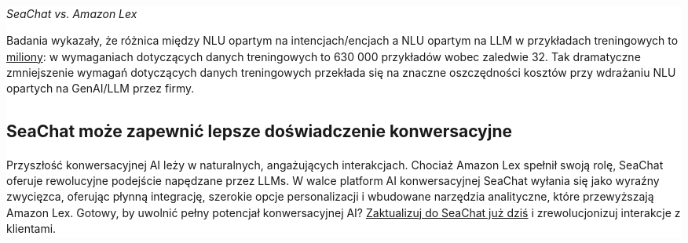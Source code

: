 *SeaChat vs. Amazon Lex*
</center>

Badania wykazały, że różnica między NLU opartym na intencjach/encjach a NLU opartym na LLM w przykładach treningowych to [miliony](https://seasalt.ai/blog/73-intent-entity-based-nlu-vs-genai-llm-based-nlu/?utm_source=blog): w wymaganiach dotyczących danych treningowych to 630 000 przykładów wobec zaledwie 32. Tak dramatyczne zmniejszenie wymagań dotyczących danych treningowych przekłada się na znaczne oszczędności kosztów przy wdrażaniu NLU opartych na GenAI/LLM przez firmy.

## SeaChat może zapewnić lepsze doświadczenie konwersacyjne

Przyszłość konwersacyjnej AI leży w naturalnych, angażujących interakcjach. Chociaż Amazon Lex spełnił swoją rolę, SeaChat oferuje rewolucyjne podejście napędzane przez LLMs. W walce platform AI konwersacyjnej SeaChat wyłania się jako wyraźny zwycięzca, oferując płynną integrację, szerokie opcje personalizacji i wbudowane narzędzia analityczne, które przewyższają Amazon Lex. Gotowy, by uwolnić pełny potencjał konwersacyjnej AI? [Zaktualizuj do SeaChat już dziś](https://chat.seasalt.ai/?utm_source=blog) i zrewolucjonizuj interakcje z klientami. 
